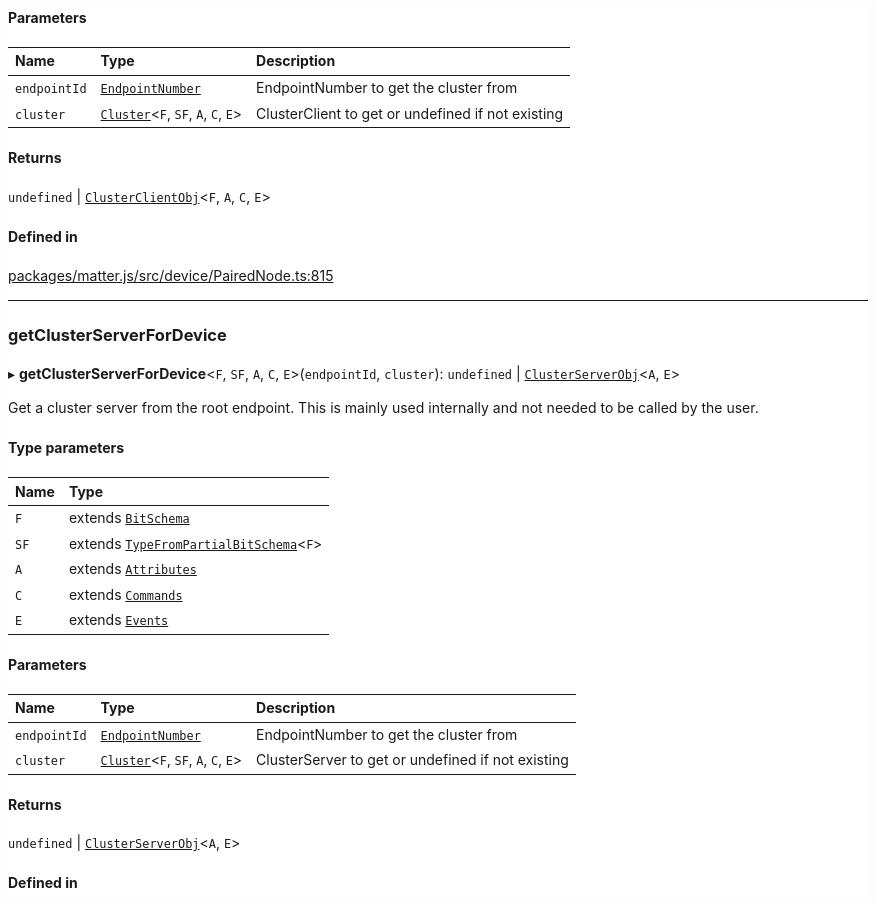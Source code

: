 #### Parameters

| Name | Type | Description |
| :------ | :------ | :------ |
| `endpointId` | [`EndpointNumber`](../modules/datatype_export.md#endpointnumber) | EndpointNumber to get the cluster from |
| `cluster` | [`Cluster`](../interfaces/cluster_export.Cluster.md)\<`F`, `SF`, `A`, `C`, `E`\> | ClusterClient to get or undefined if not existing |

#### Returns

`undefined` \| [`ClusterClientObj`](../modules/cluster_export.md#clusterclientobj)\<`F`, `A`, `C`, `E`\>

#### Defined in

[packages/matter.js/src/device/PairedNode.ts:815](https://github.com/project-chip/matter.js/blob/c0d55745d5279e16fdfaa7d2c564daa31e19c627/packages/matter.js/src/device/PairedNode.ts#L815)

___

### getClusterServerForDevice

▸ **getClusterServerForDevice**\<`F`, `SF`, `A`, `C`, `E`\>(`endpointId`, `cluster`): `undefined` \| [`ClusterServerObj`](../modules/cluster_export.md#clusterserverobj)\<`A`, `E`\>

Get a cluster server from the root endpoint. This is mainly used internally and not needed to be called by the user.

#### Type parameters

| Name | Type |
| :------ | :------ |
| `F` | extends [`BitSchema`](../modules/schema_export.md#bitschema) |
| `SF` | extends [`TypeFromPartialBitSchema`](../modules/schema_export.md#typefrompartialbitschema)\<`F`\> |
| `A` | extends [`Attributes`](../interfaces/cluster_export.Attributes.md) |
| `C` | extends [`Commands`](../interfaces/cluster_export.Commands.md) |
| `E` | extends [`Events`](../interfaces/cluster_export.Events.md) |

#### Parameters

| Name | Type | Description |
| :------ | :------ | :------ |
| `endpointId` | [`EndpointNumber`](../modules/datatype_export.md#endpointnumber) | EndpointNumber to get the cluster from |
| `cluster` | [`Cluster`](../interfaces/cluster_export.Cluster.md)\<`F`, `SF`, `A`, `C`, `E`\> | ClusterServer to get or undefined if not existing |

#### Returns

`undefined` \| [`ClusterServerObj`](../modules/cluster_export.md#clusterserverobj)\<`A`, `E`\>

#### Defined in
